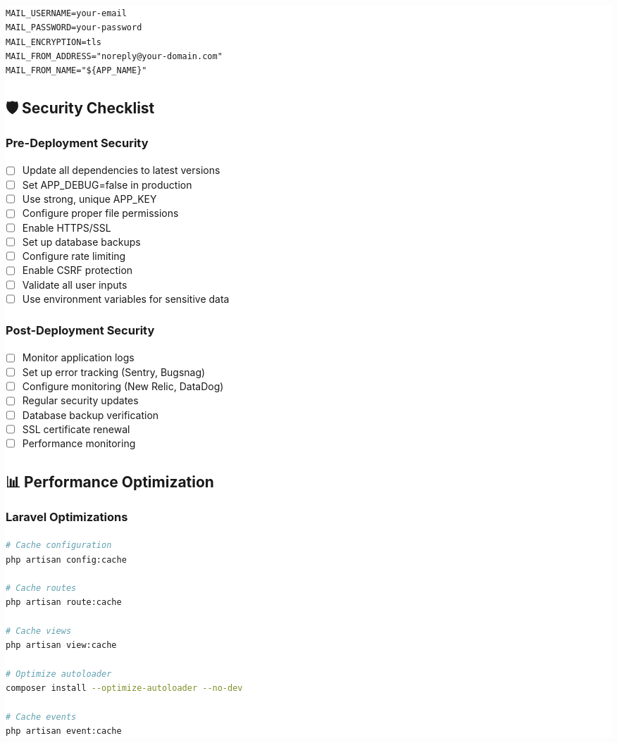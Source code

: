 ```env
MAIL_USERNAME=your-email
MAIL_PASSWORD=your-password
MAIL_ENCRYPTION=tls
MAIL_FROM_ADDRESS="noreply@your-domain.com"
MAIL_FROM_NAME="${APP_NAME}"
```

## 🛡️ Security Checklist

### Pre-Deployment Security
- [ ] Update all dependencies to latest versions
- [ ] Set APP_DEBUG=false in production
- [ ] Use strong, unique APP_KEY
- [ ] Configure proper file permissions
- [ ] Enable HTTPS/SSL
- [ ] Set up database backups
- [ ] Configure rate limiting
- [ ] Enable CSRF protection
- [ ] Validate all user inputs
- [ ] Use environment variables for sensitive data

### Post-Deployment Security
- [ ] Monitor application logs
- [ ] Set up error tracking (Sentry, Bugsnag)
- [ ] Configure monitoring (New Relic, DataDog)
- [ ] Regular security updates
- [ ] Database backup verification
- [ ] SSL certificate renewal
- [ ] Performance monitoring

## 📊 Performance Optimization

### Laravel Optimizations
```bash
# Cache configuration
php artisan config:cache

# Cache routes
php artisan route:cache

# Cache views
php artisan view:cache

# Optimize autoloader
composer install --optimize-autoloader --no-dev

# Cache events
php artisan event:cache
```
